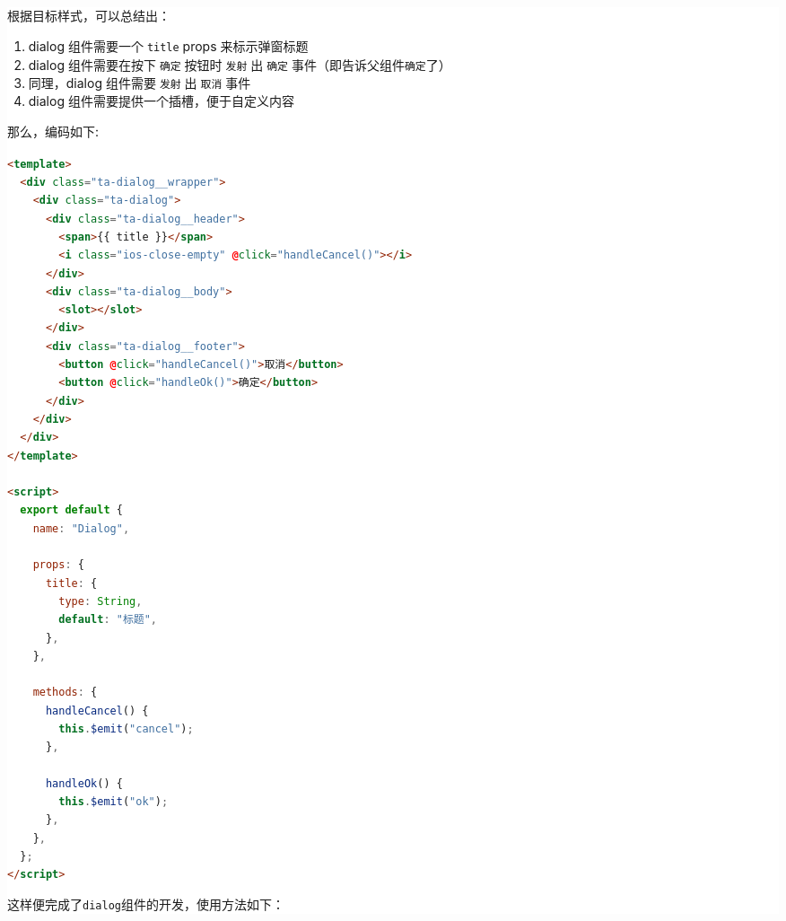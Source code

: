 根据目标样式，可以总结出：

1. dialog 组件需要一个 `title` props 来标示弹窗标题
2. dialog 组件需要在按下 `确定` 按钮时 `发射` 出 `确定` 事件（即告诉父组件`确定`了）
3. 同理，dialog 组件需要 `发射` 出 `取消` 事件
4. dialog 组件需要提供一个插槽，便于自定义内容

那么，编码如下:

```html
<template>
  <div class="ta-dialog__wrapper">
    <div class="ta-dialog">
      <div class="ta-dialog__header">
        <span>{{ title }}</span>
        <i class="ios-close-empty" @click="handleCancel()"></i>
      </div>
      <div class="ta-dialog__body">
        <slot></slot>
      </div>
      <div class="ta-dialog__footer">
        <button @click="handleCancel()">取消</button>
        <button @click="handleOk()">确定</button>
      </div>
    </div>
  </div>
</template>

<script>
  export default {
    name: "Dialog",

    props: {
      title: {
        type: String,
        default: "标题",
      },
    },

    methods: {
      handleCancel() {
        this.$emit("cancel");
      },

      handleOk() {
        this.$emit("ok");
      },
    },
  };
</script>
```

这样便完成了`dialog`组件的开发，使用方法如下：
